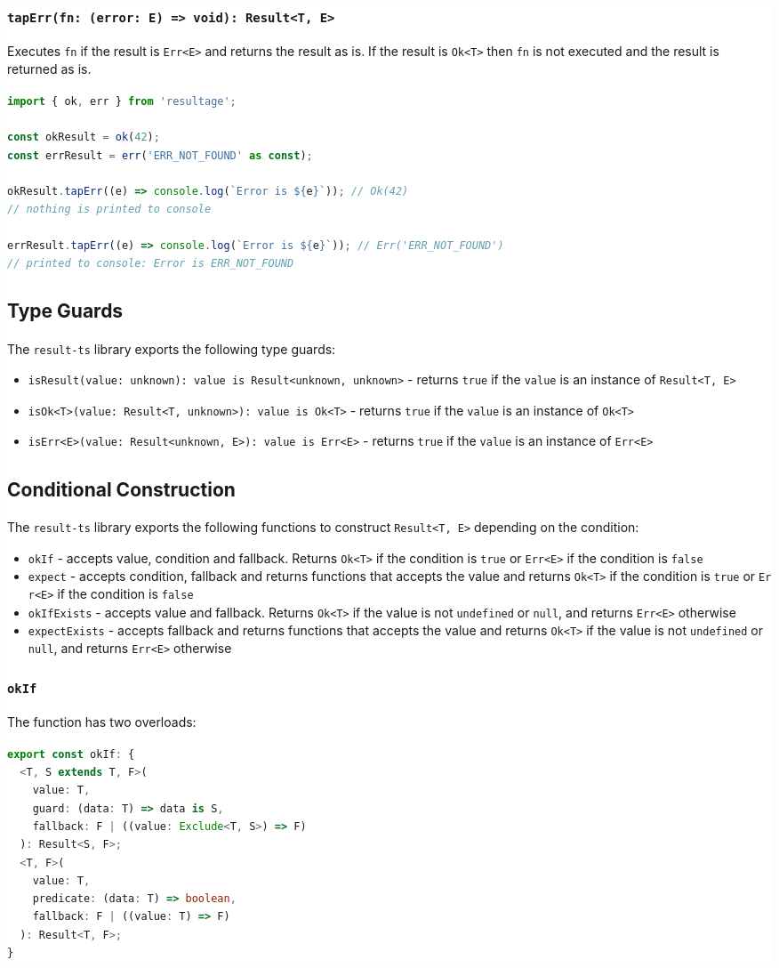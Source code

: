 ### `tapErr(fn: (error: E) => void): Result<T, E>`

Executes `fn` if the result is `Err<E>` and returns the result as is. If the
result is `Ok<T>` then `fn` is not executed and the result is returned as is.

```typescript
import { ok, err } from 'resultage';

const okResult = ok(42);
const errResult = err('ERR_NOT_FOUND' as const);

okResult.tapErr((e) => console.log(`Error is ${e}`)); // Ok(42)
// nothing is printed to console

errResult.tapErr((e) => console.log(`Error is ${e}`)); // Err('ERR_NOT_FOUND')
// printed to console: Error is ERR_NOT_FOUND
```

## Type Guards

The `result-ts` library exports the following type guards:

- `isResult(value: unknown): value is Result<unknown, unknown>` - returns `true`
  if the `value` is an instance of `Result<T, E>`

- `isOk<T>(value: Result<T, unknown>): value is Ok<T>` - returns `true` if the
  `value` is an instance of `Ok<T>`

- `isErr<E>(value: Result<unknown, E>): value is Err<E>` - returns `true` if the
  `value` is an instance of `Err<E>`

## Conditional Construction

The `result-ts` library exports the following functions to construct `Result<T, E>`
depending on the condition:

- `okIf` - accepts value, condition and fallback. Returns `Ok<T>` if the
  condition is `true` or `Err<E>` if the condition is `false`
- `expect` - accepts condition, fallback and returns functions that accepts the
  value and returns `Ok<T>` if the condition is `true` or `Err<E>` if the
  condition is `false`
- `okIfExists` - accepts value and fallback. Returns `Ok<T>` if the value is
  not `undefined` or `null`, and returns `Err<E>` otherwise
- `expectExists` - accepts fallback and returns functions that accepts the
  value and returns `Ok<T>` if the value is not `undefined` or `null`, and
  returns `Err<E>` otherwise

### `okIf`

The function has two overloads:

```typescript
export const okIf: {
  <T, S extends T, F>(
    value: T,
    guard: (data: T) => data is S,
    fallback: F | ((value: Exclude<T, S>) => F)
  ): Result<S, F>;
  <T, F>(
    value: T,
    predicate: (data: T) => boolean,
    fallback: F | ((value: T) => F)
  ): Result<T, F>;
}
```

